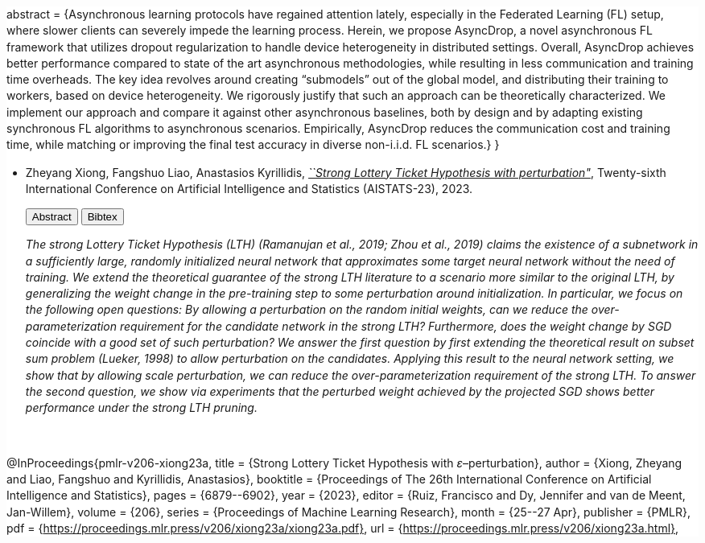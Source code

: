   abstract = 	 {Asynchronous learning protocols have regained attention lately, especially in the Federated Learning (FL) setup, where slower clients can severely impede the learning process. Herein, we propose AsyncDrop, a novel asynchronous FL framework that utilizes dropout regularization to handle device heterogeneity in distributed settings. Overall, AsyncDrop achieves better performance compared to state of the art asynchronous methodologies, while resulting in less communication and training time overheads. The key idea revolves around creating “submodels” out of the global model, and distributing their training to workers, based on device heterogeneity. We rigorously justify that such an approach can be theoretically characterized. We implement our approach and compare it against other asynchronous baselines, both by design and by adapting existing synchronous FL algorithms to asynchronous scenarios. Empirically, AsyncDrop reduces the communication cost and training time, while matching or improving the final test accuracy in diverse non-i.i.d. FL scenarios.}
}
  </samp></pre>



+ Zheyang Xiong, Fangshuo Liao, Anastasios Kyrillidis, [*``Strong Lottery Ticket Hypothesis with perturbation"*](https://proceedings.mlr.press/v206/xiong23a/xiong23a.pdf), Twenty-sixth International Conference on Artificial Intelligence and Statistics (AISTATS-23), 2023.
   
  <button id="b_abs_c48"> Abstract </button>
  <button id="b_bib_c48"> Bibtex </button>
  <p id="abs_c48"> <i> The strong Lottery Ticket Hypothesis (LTH) (Ramanujan et al., 2019; Zhou et al., 2019) claims the existence of a subnetwork in a sufficiently large, randomly initialized neural network that approximates some target neural network without the need of training. We extend the theoretical guarantee of the strong LTH literature to a scenario more similar to the original LTH, by generalizing the weight change in the pre-training step to some perturbation around initialization. In particular, we focus on the following open questions: By allowing a perturbation on the random initial weights, can we reduce the over-parameterization requirement for the candidate network in the strong LTH? Furthermore, does the weight change by SGD coincide with a good set of such perturbation? We answer the first question by first extending the theoretical result on subset sum problem (Lueker, 1998) to allow perturbation on the candidates. Applying this result to the neural network setting, we show that by allowing scale perturbation, we can reduce the over-parameterization requirement of the strong LTH. To answer the second question, we show via experiments that the perturbed weight achieved by the projected SGD shows better performance under the strong LTH pruning.

  </i> </p>
 
  <pre id="bib_c48"><samp>  		
@InProceedings{pmlr-v206-xiong23a,
  title = 	 {Strong Lottery Ticket Hypothesis with $\varepsilon$–perturbation},
  author =       {Xiong, Zheyang and Liao, Fangshuo and Kyrillidis, Anastasios},
  booktitle = 	 {Proceedings of The 26th International Conference on Artificial Intelligence and Statistics},
  pages = 	 {6879--6902},
  year = 	 {2023},
  editor = 	 {Ruiz, Francisco and Dy, Jennifer and van de Meent, Jan-Willem},
  volume = 	 {206},
  series = 	 {Proceedings of Machine Learning Research},
  month = 	 {25--27 Apr},
  publisher =    {PMLR},
  pdf = 	 {https://proceedings.mlr.press/v206/xiong23a/xiong23a.pdf},
  url = 	 {https://proceedings.mlr.press/v206/xiong23a.html},